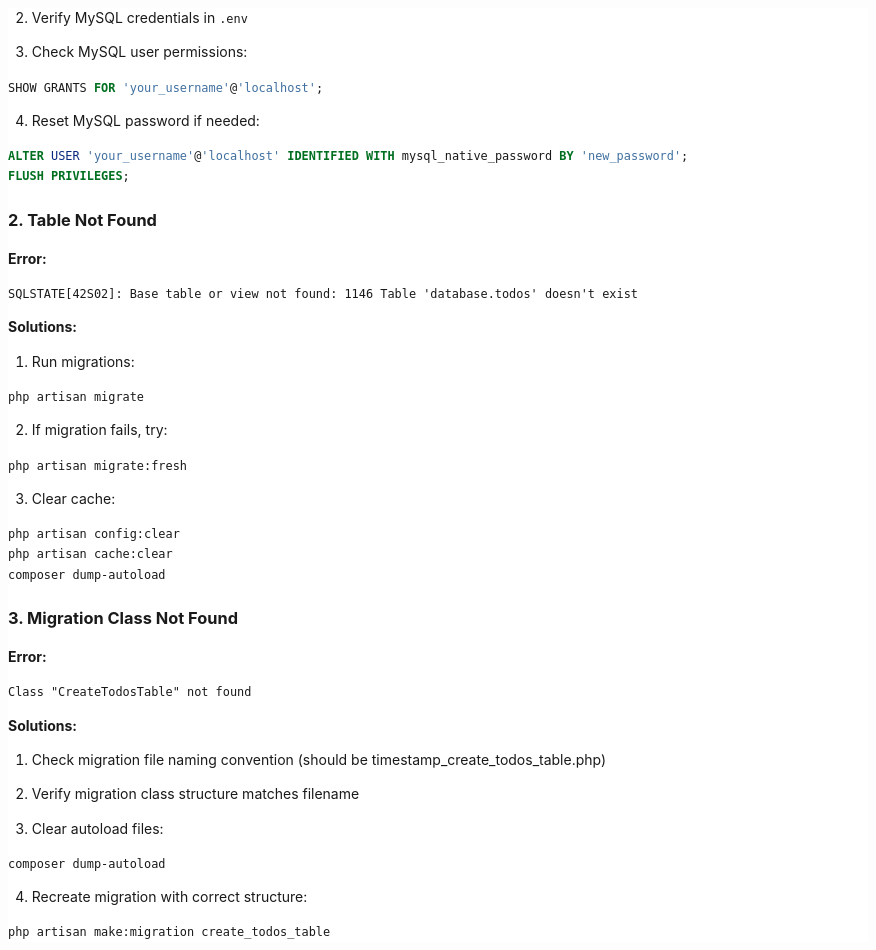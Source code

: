 2. Verify MySQL credentials in `.env`

3. Check MySQL user permissions:
```sql
SHOW GRANTS FOR 'your_username'@'localhost';
```

4. Reset MySQL password if needed:
```sql
ALTER USER 'your_username'@'localhost' IDENTIFIED WITH mysql_native_password BY 'new_password';
FLUSH PRIVILEGES;
```

### 2. Table Not Found

**Error:**
```
SQLSTATE[42S02]: Base table or view not found: 1146 Table 'database.todos' doesn't exist
```

**Solutions:**
1. Run migrations:
```bash
php artisan migrate
```

2. If migration fails, try:
```bash
php artisan migrate:fresh
```

3. Clear cache:
```bash
php artisan config:clear
php artisan cache:clear
composer dump-autoload
```

### 3. Migration Class Not Found

**Error:**
```
Class "CreateTodosTable" not found
```

**Solutions:**
1. Check migration file naming convention (should be timestamp_create_todos_table.php)

2. Verify migration class structure matches filename

3. Clear autoload files:
```bash
composer dump-autoload
```

4. Recreate migration with correct structure:
```bash
php artisan make:migration create_todos_table
```
